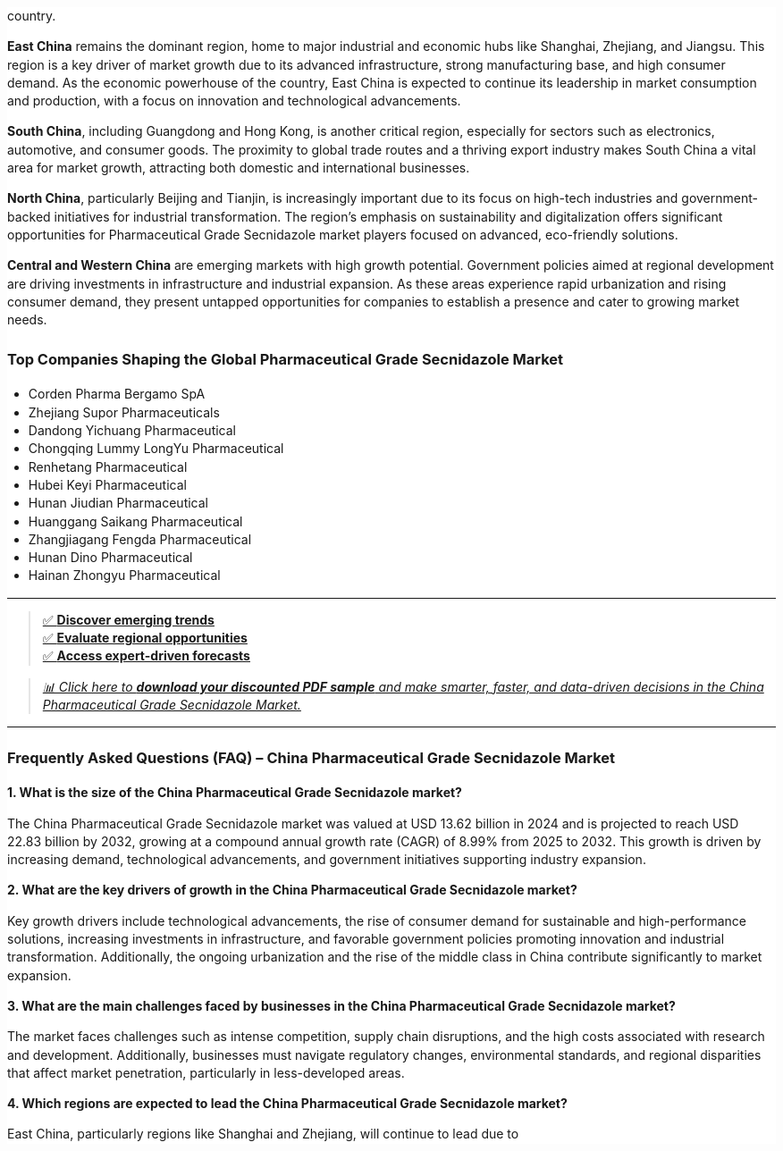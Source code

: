 country.</p><p class="" data-start="351" data-end="799"><strong data-start="351" data-end="365">East China</strong> remains the dominant region, home to major industrial and economic hubs like Shanghai, Zhejiang, and Jiangsu. This region is a key driver of market growth due to its advanced infrastructure, strong manufacturing base, and high consumer demand. As the economic powerhouse of the country, East China is expected to continue its leadership in market consumption and production, with a focus on innovation and technological advancements.</p><p class="" data-start="801" data-end="1129"><strong data-start="801" data-end="816">South China</strong>, including Guangdong and Hong Kong, is another critical region, especially for sectors such as electronics, automotive, and consumer goods. The proximity to global trade routes and a thriving export industry makes South China a vital area for market growth, attracting both domestic and international businesses.</p><p class="" data-start="1131" data-end="1474"><strong data-start="1131" data-end="1146">North China</strong>, particularly Beijing and Tianjin, is increasingly important due to its focus on high-tech industries and government-backed initiatives for industrial transformation. The region&rsquo;s emphasis on sustainability and digitalization offers significant opportunities for Pharmaceutical Grade Secnidazole market players focused on advanced, eco-friendly solutions.</p><p class="" data-start="1476" data-end="1854"><strong data-start="1476" data-end="1505">Central and Western China</strong> are emerging markets with high growth potential. Government policies aimed at regional development are driving investments in infrastructure and industrial expansion. As these areas experience rapid urbanization and rising consumer demand, they present untapped opportunities for companies to establish a presence and cater to growing market needs.</p><p class="" data-start="1856" data-end="2046"><h3>Top Companies Shaping the Global Pharmaceutical Grade Secnidazole Market </h3><ul><li>Corden Pharma Bergamo SpA</li><li>Zhejiang Supor Pharmaceuticals</li><li>Dandong Yichuang Pharmaceutical</li><li>Chongqing Lummy LongYu Pharmaceutical</li><li>Renhetang Pharmaceutical</li><li>Hubei Keyi Pharmaceutical</li><li>Hunan Jiudian Pharmaceutical</li><li>Huanggang Saikang Pharmaceutical</li><li>Zhangjiagang Fengda Pharmaceutical</li><li>Hunan Dino Pharmaceutical</li><li>Hainan Zhongyu Pharmaceutical</li></ul></p><hr /><blockquote><p><a href="https://www.marketresearchintellect.com/ask-for-discount/?rid=933814&amp;utm_source=Github-China&amp;utm_medium=047">✅ <strong data-start="617" data-end="645">Discover emerging trends</strong></a><br data-start="645" data-end="648" /><a href="https://www.marketresearchintellect.com/ask-for-discount/?rid=933814&amp;utm_source=Github-China&amp;utm_medium=047"> ✅ <strong data-start="650" data-end="685">Evaluate regional opportunities</strong></a><br data-start="685" data-end="688" /><a href="https://www.marketresearchintellect.com/ask-for-discount/?rid=933814&amp;utm_source=Github-China&amp;utm_medium=047"> ✅ <strong data-start="690" data-end="724">Access expert-driven forecasts</strong></a></p></blockquote><blockquote><p class="" data-start="728" data-end="864"><a href="https://www.marketresearchintellect.com/ask-for-discount/?rid=933814&amp;utm_source=Github-China&amp;utm_medium=047"><em>📊 Click&nbsp;here to <strong data-start="746" data-end="785">download your discounted PDF sample</strong> and make smarter, faster, and data-driven decisions in the China Pharmaceutical Grade Secnidazole Market.</em></a></p></blockquote><hr /><h3 class="" data-start="169" data-end="229"><strong data-start="173" data-end="229">Frequently Asked Questions (FAQ) &ndash; China Pharmaceutical Grade Secnidazole Market</strong></h3><p class="" data-start="231" data-end="601"><strong data-start="231" data-end="280">1. What is the size of the China Pharmaceutical Grade Secnidazole market?</strong></p><p class="" data-start="231" data-end="601">The China Pharmaceutical Grade Secnidazole market was valued at USD 13.62 billion in 2024 and is projected to reach USD 22.83 billion by 2032, growing at a compound annual growth rate (CAGR) of 8.99% from 2025 to 2032. This growth is driven by increasing demand, technological advancements, and government initiatives supporting industry expansion.</p><p class="" data-start="603" data-end="1058"><strong data-start="603" data-end="670">2. What are the key drivers of growth in the China Pharmaceutical Grade Secnidazole market?</strong></p><p class="" data-start="603" data-end="1058">Key growth drivers include technological advancements, the rise of consumer demand for sustainable and high-performance solutions, increasing investments in infrastructure, and favorable government policies promoting innovation and industrial transformation. Additionally, the ongoing urbanization and the rise of the middle class in China contribute significantly to market expansion.</p><p class="" data-start="1060" data-end="1466"><strong data-start="1060" data-end="1141">3. What are the main challenges faced by businesses in the China Pharmaceutical Grade Secnidazole market?</strong></p><p class="" data-start="1060" data-end="1466">The market faces challenges such as intense competition, supply chain disruptions, and the high costs associated with research and development. Additionally, businesses must navigate regulatory changes, environmental standards, and regional disparities that affect market penetration, particularly in less-developed areas.</p><p class="" data-start="1468" data-end="1949"><strong data-start="1468" data-end="1532">4. Which regions are expected to lead the China Pharmaceutical Grade Secnidazole market?</strong></p><p class="" data-start="1468" data-end="1949">East China, particularly regions like Shanghai and Zhejiang, will continue to lead due to